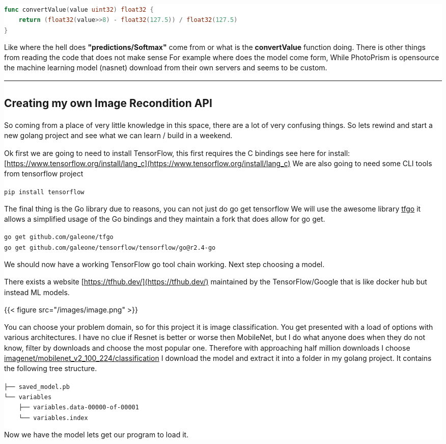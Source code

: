 ```go
func convertValue(value uint32) float32 {
	return (float32(value>>8) - float32(127.5)) / float32(127.5)
}
```

Like where the hell does **"predictions/Softmax"** come from or what is the **convertValue** function doing. There is other things from reading the code that does not make sense For example where does the model come form, While PhotoPrism  is opensource the machine learning model (nasnet) download from their own servers and seems to be custom.

---

## Creating my own Image Recondition API

So coming from a place of very little knowledge in this space, there are a lot of very confusing things. So lets rewind and start a new golang project and see what we can learn / build in a weekend.

Ok first we are going to need to install TensorFlow, this first requires the C bindings see here for install: [https://www.tensorflow.org/install/lang_c](https://www.tensorflow.org/install/lang_c)  We are also going to need some CLI tools from tensorflow project

```bsh
pip install tensorflow
```

The final thing is the Go library due to reasons, you can not just do go get tensorflow We will use the awesome library [tfgo](https://github.com/galeone/tfgo) it allows a simplified usage of the Go bindings and they maintain a fork that does allow for go get.

```
go get github.com/galeone/tfgo
go get github.com/galeone/tensorflow/tensorflow/go@r2.4-go
```

We should now have a working TensorFlow go tool chain working. Next step choosing a model.

There exists a website [https://tfhub.dev/](https://tfhub.dev/) maintained by the TensorFlow/Google that is like docker hub but instead ML models.

{{< figure src="/images/image.png" >}}

You can choose your problem domain, so for this project it is image classification. You get presented with a load of options with various architectures. I have no clue if  Resnet is better or worse then MobileNet, but I do what anyone does when they do not know, filter by downloads and choose the most popular one. Therefore with approaching half million downloads I choose [imagenet/mobilenet_v2_100_224/classification](https://tfhub.dev/google/imagenet/mobilenet_v2_100_224/classification/5)  I download the model and extract it into a folder in my golang project. It contains the following tree structure.

```
├── saved_model.pb
└── variables
    ├── variables.data-00000-of-00001
    └── variables.index
```

Now we have the model lets get our program to load it.
